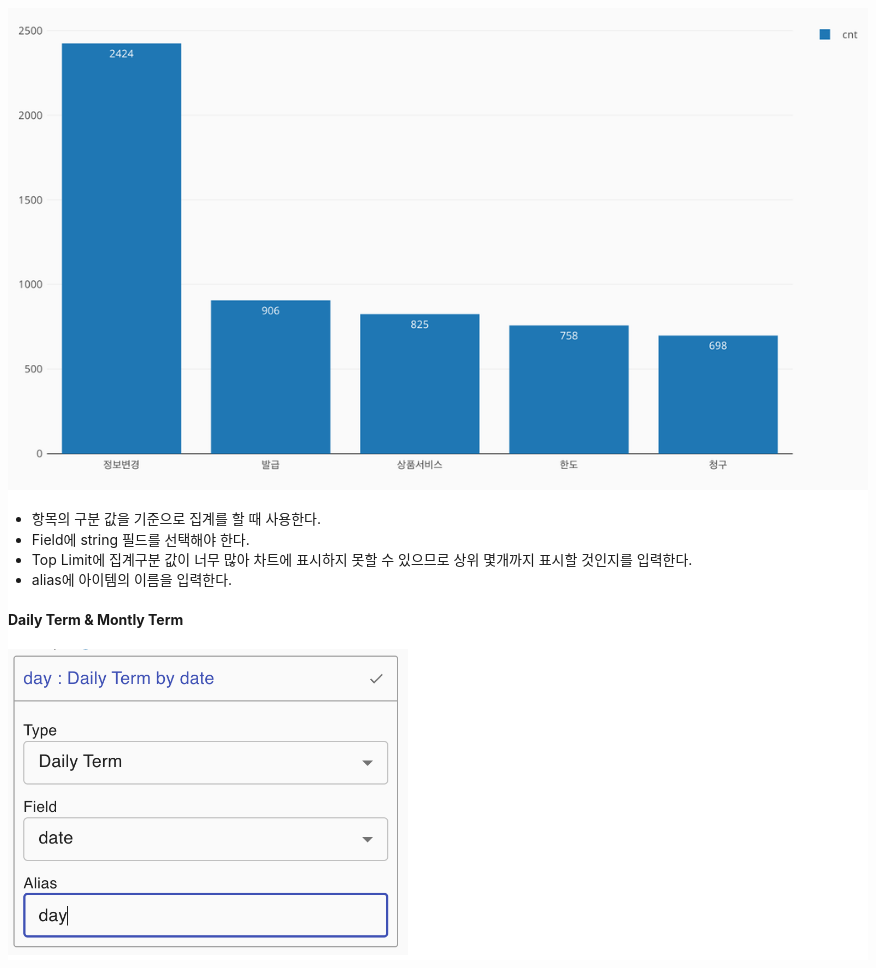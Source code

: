 ![](<.gitbook/assets/Coginsight Stats 2022-01-18 16-36-32.png>)

* 항목의 구분 값을 기준으로 집계를 할 때 사용한다.
* Field에 string 필드를 선택해야 한다.
* Top Limit에 집계구분 값이 너무 많아 차트에 표시하지 못할 수 있으므로 상위 몇개까지 표시할 것인지를 입력한다.
* alias에 아이템의 이름을 입력한다.

#### Daily Term & Montly Term

<img src=".gitbook/assets/Coginsight Stats 2022-01-14 12-20-26.png" width="400">
